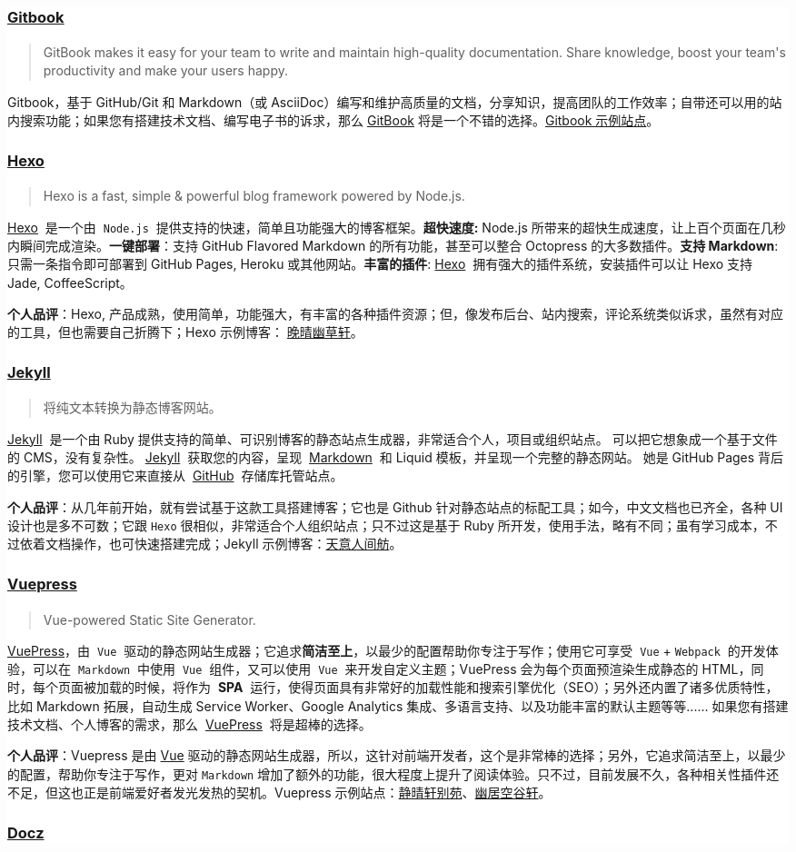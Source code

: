### [Gitbook](https://site.lovejade.cn/post/5c7d27dace377707f7f675f3)

> GitBook makes it easy for your team to write and maintain high-quality documentation. Share knowledge, boost your team's productivity and make your users happy.

Gitbook，基于 GitHub/Git 和 Markdown（或 AsciiDoc）编写和维护高质量的文档，分享知识，提高团队的工作效率；自带还可以用的站内搜索功能；如果您有搭建技术文档、编写电子书的诉求，那么 [GitBook](https://www.gitbook.com/?utm_source=site.lovejade.cn) 将是一个不错的选择。[Gitbook 示例站点](https://bbs.quickapp.cn/)。

### [Hexo](https://site.lovejade.cn/post/5c4c56d5a5957e07a40b3116)

> Hexo is a fast, simple & powerful blog framework powered by Node.js.

[Hexo](https://hexo.io/?utm_source=site.lovejade.cn)  是一个由  `Node.js`  提供支持的快速，简单且功能强大的博客框架。**超快速度:** Node.js 所带来的超快生成速度，让上百个页面在几秒内瞬间完成渲染。**一键部署**：支持 GitHub Flavored Markdown 的所有功能，甚至可以整合 Octopress 的大多数插件。**支持 Markdown**:  只需一条指令即可部署到 GitHub Pages, Heroku 或其他网站。**丰富的插件**: [Hexo](https://hexo.io/?utm_source=site.lovejade.cn)  拥有强大的插件系统，安装插件可以让 Hexo 支持 Jade, CoffeeScript。

**个人品评**：Hexo, 产品成熟，使用简单，功能强大，有丰富的各种插件资源；但，像发布后台、站内搜索，评论系统类似诉求，虽然有对应的工具，但也需要自己折腾下；Hexo 示例博客： [晚晴幽草轩](https://www.jeffjade.com/?utm_source=jeffjade.com)。

### [Jekyll](https://site.lovejade.cn/post/5c4c59c1a5957e07a40b3118)

> 将纯文本转换为静态博客网站。

[Jekyll](https://jekyllcn.com/?utm_source=site.lovejade.cn)  是一个由 Ruby 提供支持的简单、可识别博客的静态站点生成器，非常适合个人，项目或组织站点。 可以把它想象成一个基于文件的 CMS，没有复杂性。 [Jekyll](https://jekyllcn.com/?utm_source=site.lovejade.cn)  获取您的内容，呈现  [Markdown](https://site.lovejade.cn/tags/Markdown?utm_source=site.lovejade.cn)  和 Liquid 模板，并呈现一个完整的静态网站。 她是 GitHub Pages 背后的引擎，您可以使用它来直接从  [GitHub](https://site.lovejade.cn/post/59ba80d93df6765c75b77911)  存储库托管站点。

**个人品评**：从几年前开始，就有尝试基于这款工具搭建博客；它也是 Github 针对静态站点的标配工具；如今，中文文档也已齐全，各种 UI 设计也是多不可数；它跟 `Hexo` 很相似，非常适合个人组织站点；只不过这是基于 Ruby 所开发，使用手法，略有不同；虽有学习成本，不过依着文档操作，也可快速搭建完成；Jekyll 示例博客：[天意人间舫](https://blog.lovejade.cn/?utm_source=jeffjade.com)。

### [Vuepress](https://site.lovejade.cn/post/5b2298f5d1c6ca419a9f7e00)

> Vue-powered Static Site Generator.

[VuePress](https://vuepress.vuejs.org/)，由  `Vue`  驱动的静态网站生成器；它追求**简洁至上**，以最少的配置帮助你专注于写作；使用它可享受  `Vue` + `Webpack`  的开发体验，可以在  `Markdown`  中使用  `Vue`  组件，又可以使用  `Vue`  来开发自定义主题；VuePress 会为每个页面预渲染生成静态的 HTML，同时，每个页面被加载的时候，将作为  **SPA**  运行，使得页面具有非常好的加载性能和搜索引擎优化（SEO）；另外还内置了诸多优质特性，比如 Markdown 拓展，自动生成 Service Worker、Google Analytics 集成、多语言支持、以及功能丰富的默认主题等等...... 如果您有搭建技术文档、个人博客的需求，那么  [VuePress](https://vuepress.vuejs.org/?utm_source=jeffjade.com)  将是超棒的选择。

**个人品评**：Vuepress 是由 [Vue](https://site.lovejade.cn/post/5b1a221c0526c920d6dfaada) 驱动的静态网站生成器，所以，这针对前端开发者，这个是非常棒的选择；另外，它追求简洁至上，以最少的配置，帮助你专注于写作，更对 `Markdown` 增加了额外的功能，很大程度上提升了阅读体验。只不过，目前发展不久，各种相关性插件还不足，但这也正是前端爱好者发光发热的契机。Vuepress 示例站点：[静晴轩别苑](https://nice.lovejade.cn/?utm_source=jeffjade.com)、[幽居空谷轩](https://www.lovejade.cn/?utm_source=jeffjade.com)。

### [Docz](https://site.lovejade.cn/post/5b225adfd1c6ca419a9f7dfe)
